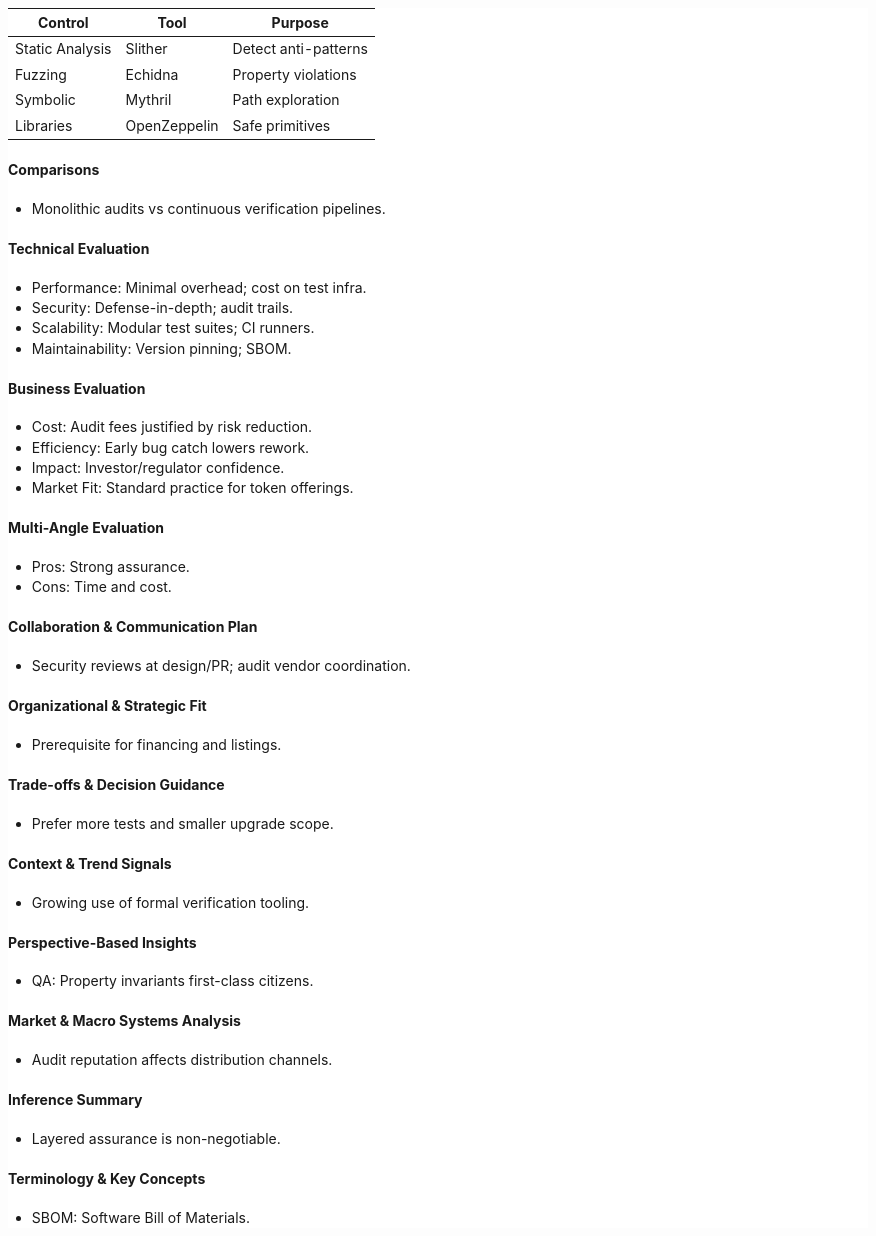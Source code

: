 | Control | Tool | Purpose |
|---|---|---|
| Static Analysis | Slither | Detect anti-patterns |
| Fuzzing | Echidna | Property violations |
| Symbolic | Mythril | Path exploration |
| Libraries | OpenZeppelin | Safe primitives |

#### Comparisons
- Monolithic audits vs continuous verification pipelines.

#### Technical Evaluation
- Performance: Minimal overhead; cost on test infra.
- Security: Defense-in-depth; audit trails.
- Scalability: Modular test suites; CI runners.
- Maintainability: Version pinning; SBOM.

#### Business Evaluation
- Cost: Audit fees justified by risk reduction.
- Efficiency: Early bug catch lowers rework.
- Impact: Investor/regulator confidence.
- Market Fit: Standard practice for token offerings.

#### Multi-Angle Evaluation
- Pros: Strong assurance.
- Cons: Time and cost.

#### Collaboration & Communication Plan
- Security reviews at design/PR; audit vendor coordination.

#### Organizational & Strategic Fit
- Prerequisite for financing and listings.

#### Trade-offs & Decision Guidance
- Prefer more tests and smaller upgrade scope.

#### Context & Trend Signals
- Growing use of formal verification tooling.

#### Perspective-Based Insights
- QA: Property invariants first-class citizens.

#### Market & Macro Systems Analysis
- Audit reputation affects distribution channels.

#### Inference Summary
- Layered assurance is non-negotiable.

#### Terminology & Key Concepts
- SBOM: Software Bill of Materials.
